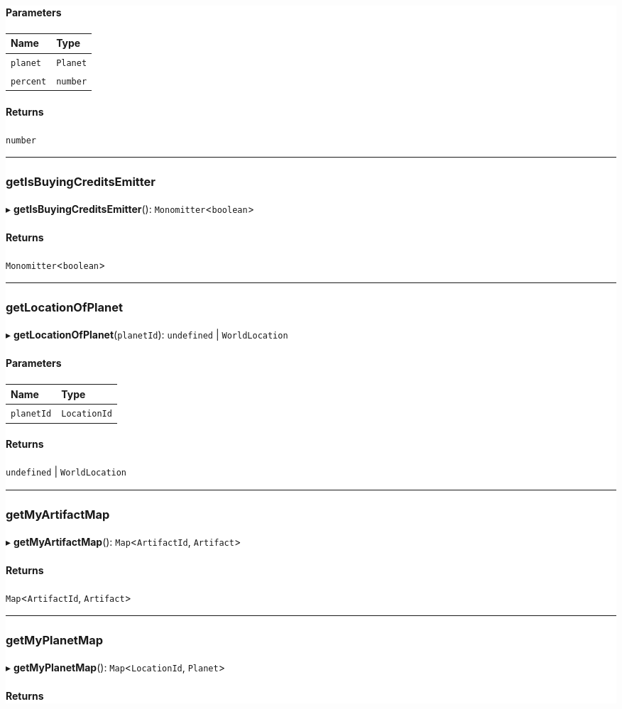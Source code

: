 #### Parameters

| Name      | Type     |
| :-------- | :------- |
| `planet`  | `Planet` |
| `percent` | `number` |

#### Returns

`number`

---

### getIsBuyingCreditsEmitter

▸ **getIsBuyingCreditsEmitter**(): `Monomitter`<`boolean`\>

#### Returns

`Monomitter`<`boolean`\>

---

### getLocationOfPlanet

▸ **getLocationOfPlanet**(`planetId`): `undefined` \| `WorldLocation`

#### Parameters

| Name       | Type         |
| :--------- | :----------- |
| `planetId` | `LocationId` |

#### Returns

`undefined` \| `WorldLocation`

---

### getMyArtifactMap

▸ **getMyArtifactMap**(): `Map`<`ArtifactId`, `Artifact`\>

#### Returns

`Map`<`ArtifactId`, `Artifact`\>

---

### getMyPlanetMap

▸ **getMyPlanetMap**(): `Map`<`LocationId`, `Planet`\>

#### Returns
